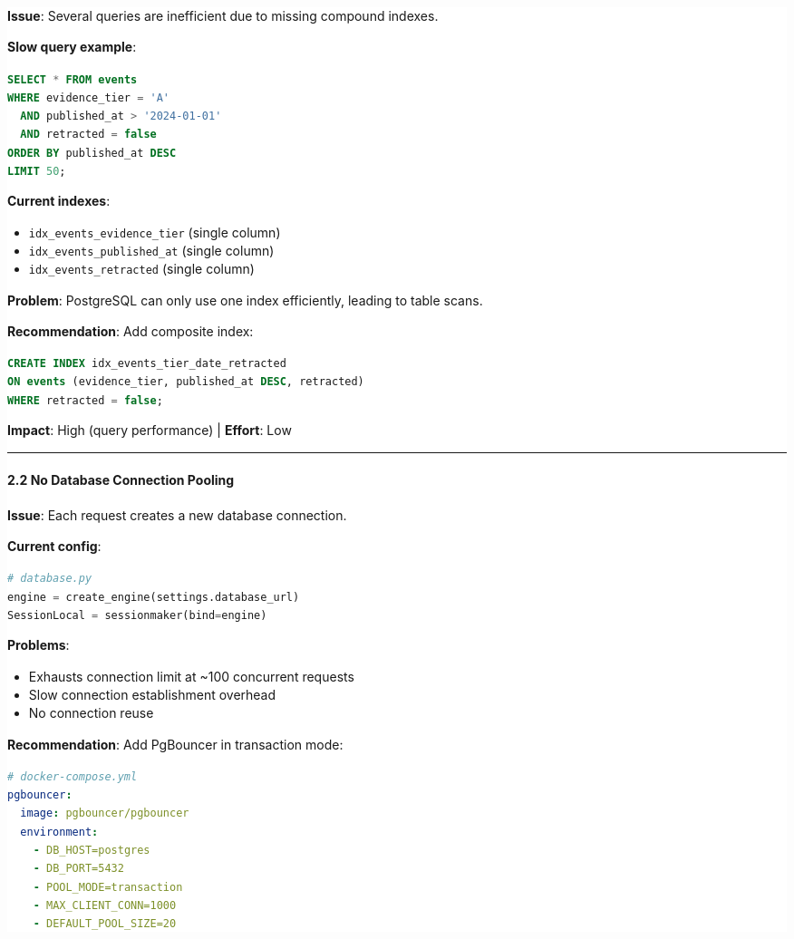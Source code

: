 **Issue**: Several queries are inefficient due to missing compound indexes.

**Slow query example**:
```sql
SELECT * FROM events 
WHERE evidence_tier = 'A' 
  AND published_at > '2024-01-01'
  AND retracted = false
ORDER BY published_at DESC
LIMIT 50;
```

**Current indexes**:
- `idx_events_evidence_tier` (single column)
- `idx_events_published_at` (single column)
- `idx_events_retracted` (single column)

**Problem**: PostgreSQL can only use one index efficiently, leading to table scans.

**Recommendation**:
Add composite index:
```sql
CREATE INDEX idx_events_tier_date_retracted 
ON events (evidence_tier, published_at DESC, retracted)
WHERE retracted = false;
```

**Impact**: High (query performance) | **Effort**: Low

---

#### 2.2 No Database Connection Pooling

**Issue**: Each request creates a new database connection.

**Current config**:
```python
# database.py
engine = create_engine(settings.database_url)
SessionLocal = sessionmaker(bind=engine)
```

**Problems**:
- Exhausts connection limit at ~100 concurrent requests
- Slow connection establishment overhead
- No connection reuse

**Recommendation**:
Add PgBouncer in transaction mode:
```yaml
# docker-compose.yml
pgbouncer:
  image: pgbouncer/pgbouncer
  environment:
    - DB_HOST=postgres
    - DB_PORT=5432
    - POOL_MODE=transaction
    - MAX_CLIENT_CONN=1000
    - DEFAULT_POOL_SIZE=20
```
